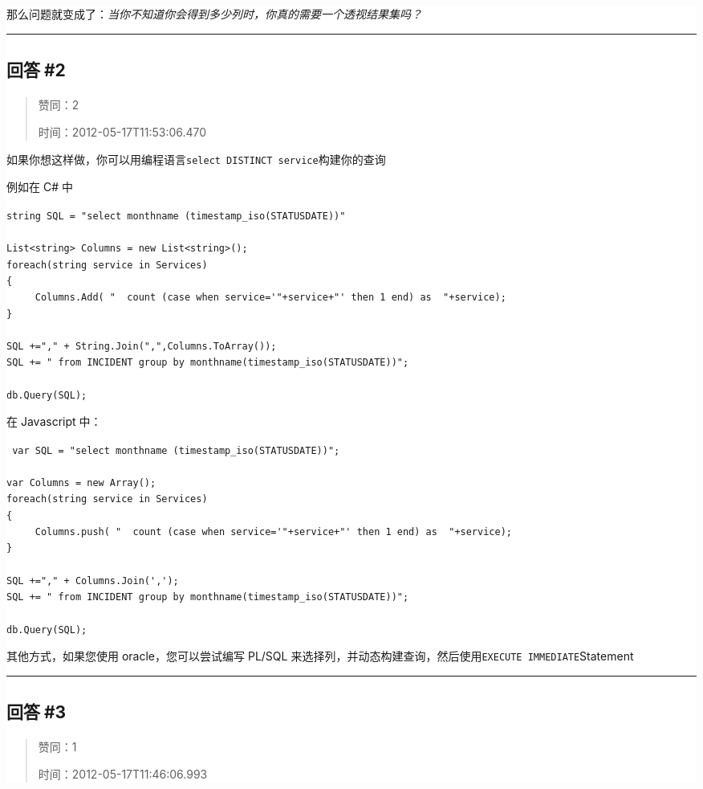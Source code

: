 那么问题就变成了：*当你不知道你会得到多少列时，你真的需要一个透视结果集吗？*

* * *

## 回答 #2

> 赞同：2
> 
> 时间：2012-05-17T11:53:06.470

如果你想这样做，你可以用编程语言`select DISTINCT service`构建你的查询

例如在 C# 中

```
string SQL = "select monthname (timestamp_iso(STATUSDATE))" 

List<string> Columns = new List<string>();
foreach(string service in Services)
{
     Columns.Add( "  count (case when service='"+service+"' then 1 end) as  "+service);
}

SQL +="," + String.Join(",",Columns.ToArray());
SQL += " from INCIDENT group by monthname(timestamp_iso(STATUSDATE))";

db.Query(SQL); 
```

在 Javascript 中：

```
 var SQL = "select monthname (timestamp_iso(STATUSDATE))"; 

var Columns = new Array();
foreach(string service in Services)
{
     Columns.push( "  count (case when service='"+service+"' then 1 end) as  "+service);
}

SQL +="," + Columns.Join(',');
SQL += " from INCIDENT group by monthname(timestamp_iso(STATUSDATE))";

db.Query(SQL); 
```

其他方式，如果您使用 oracle，您可以尝试编写 PL/SQL 来选择列，并动态构建查询，然后使用`EXECUTE IMMEDIATE`Statement

* * *

## 回答 #3

> 赞同：1
> 
> 时间：2012-05-17T11:46:06.993
